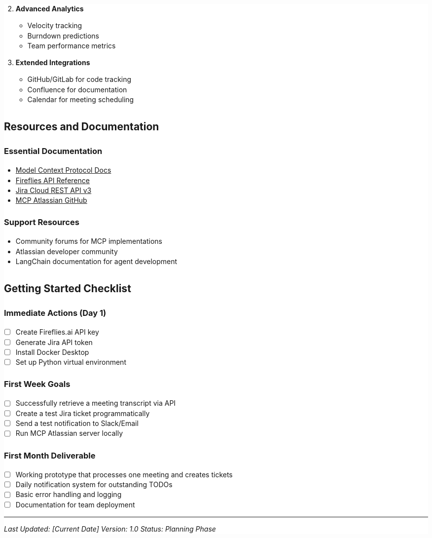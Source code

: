 2. **Advanced Analytics**
   - Velocity tracking
   - Burndown predictions
   - Team performance metrics

3. **Extended Integrations**
   - GitHub/GitLab for code tracking
   - Confluence for documentation
   - Calendar for meeting scheduling

## Resources and Documentation

### Essential Documentation
- [Model Context Protocol Docs](https://modelcontextprotocol.io/)
- [Fireflies API Reference](https://fireflies.ai/api)
- [Jira Cloud REST API v3](https://developer.atlassian.com/cloud/jira/platform/rest/v3/)
- [MCP Atlassian GitHub](https://github.com/sooperset/mcp-atlassian)

### Support Resources
- Community forums for MCP implementations
- Atlassian developer community
- LangChain documentation for agent development


## Getting Started Checklist

### Immediate Actions (Day 1)
- [ ] Create Fireflies.ai API key
- [ ] Generate Jira API token
- [ ] Install Docker Desktop
- [ ] Set up Python virtual environment

### First Week Goals
- [ ] Successfully retrieve a meeting transcript via API
- [ ] Create a test Jira ticket programmatically
- [ ] Send a test notification to Slack/Email
- [ ] Run MCP Atlassian server locally

### First Month Deliverable
- [ ] Working prototype that processes one meeting and creates tickets
- [ ] Daily notification system for outstanding TODOs
- [ ] Basic error handling and logging
- [ ] Documentation for team deployment

---

*Last Updated: [Current Date]*
*Version: 1.0*
*Status: Planning Phase*